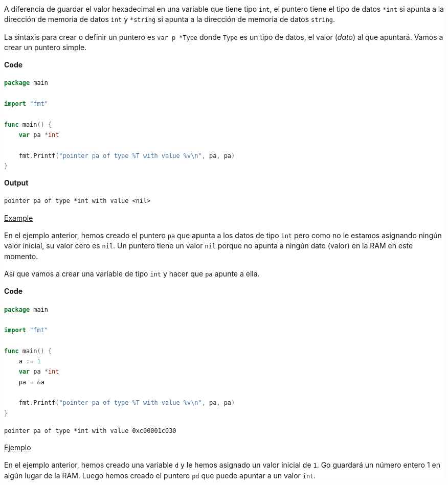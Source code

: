 A diferencia de guardar el valor hexadecimal en una variable que tiene tipo `int`, el puntero tiene el tipo de datos `*int` si apunta a la dirección de memoria de datos `int` y `*string` si apunta a la dirección de memoria de datos `string`.

La sintaxis para crear o definir un puntero es `var p *Type` donde `Type` es un tipo de datos, el valor (*dato*) al que apuntará. Vamos a crear un puntero simple.

**Code**
```go
package main

import "fmt"

func main() {
	var pa *int

	fmt.Printf("pointer pa of type %T with value %v\n", pa, pa)
}
```

**Output**
```
pointer pa of type *int with value <nil>
```

[Example](https://go.dev/play/p/77BocN1gVXu)

En el ejemplo anterior, hemos creado el puntero `pa` que apunta a los datos de tipo `int` pero como no le estamos asignando ningún valor inicial, su valor cero es `nil`. Un puntero tiene un valor `nil` porque no apunta a ningún dato (valor) en la RAM en este momento.

Así que vamos a crear una variable de tipo `int` y hacer que `pa` apunte a ella.

**Code**
```go
package main

import "fmt"

func main() {
	a := 1
	var pa *int
	pa = &a

	fmt.Printf("pointer pa of type %T with value %v\n", pa, pa)
}
```

```
pointer pa of type *int with value 0xc00001c030
```

[Ejemplo](https://go.dev/play/p/LHlGgDwSpH6)

En el ejemplo anterior, hemos creado una variable `d` y le hemos asignado un valor inicial de `1`. Go guardará un número entero 1 en algún lugar de la RAM. Luego hemos creado el puntero `pd` que puede apuntar a un valor `int`.
